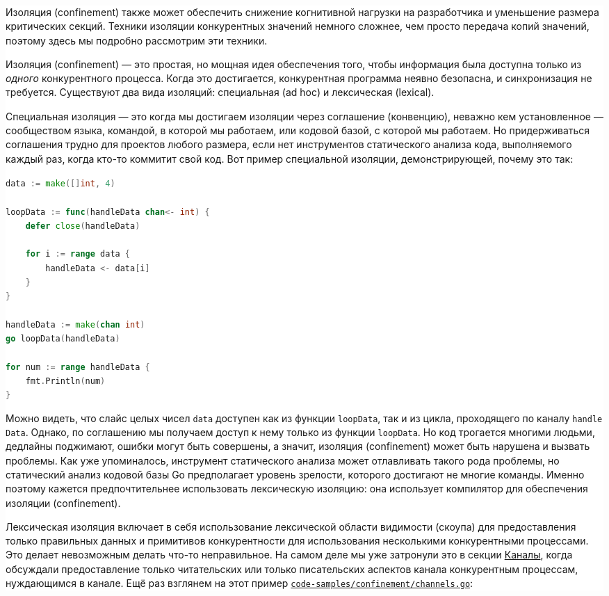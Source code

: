 



Изоляция (confinement) также может обеспечить снижение когнитивной нагрузки на
разработчика и уменьшение размера критических секций. Техники изоляции
конкурентных значений немного сложнее, чем просто передача копий значений,
поэтому здесь мы подробно рассмотрим эти техники.

Изоляция (confinement) — это простая, но мощная идея обеспечения того, чтобы
информация была доступна только из _одного_ конкурентного процесса. Когда это
достигается, конкурентная программа неявно безопасна, и синхронизация не
требуется. Существуют два вида изоляций: специальная (ad hoc) и лексическая
(lexical).

Специальная изоляция — это когда мы достигаем изоляции через соглашение
(конвенцию), неважно кем установленное — сообществом языка, командой, в которой
мы работаем, или кодовой базой, с которой мы работаем. Но придерживаться
соглашения трудно для проектов любого размера, если нет инструментов
статического анализа кода, выполняемого каждый раз, когда кто-то коммитит свой
код. Вот пример специальной изоляции, демонстрирующей, почему это так:

```go
data := make([]int, 4)

loopData := func(handleData chan<- int) {
    defer close(handleData)

    for i := range data {
        handleData <- data[i]
    }
}

handleData := make(chan int)
go loopData(handleData)

for num := range handleData {
    fmt.Println(num)
}
```

Можно видеть, что слайс целых чисел `data` доступен как из функции `loopData`,
так и из цикла, проходящего по каналу `handleData`. Однако, по соглашению мы
получаем доступ к нему только из функции `loopData`. Но код трогается многими
людьми, дедлайны поджимают, ошибки могут быть совершены, а значит, изоляция
(confinement) может быть нарушена и вызвать проблемы. Как уже упоминалось,
инструмент статического анализа может отлавливать такого рода проблемы, но
статический анализ кодовой базы Go предполагает уровень зрелости, которого
достигают не многие команды. Именно поэтому кажется предпочтительнее
использовать лексическую изоляцию: она использует компилятор для обеспечения
изоляции (confinement).

Лексическая изоляция включает в себя использование лексической области видимости
(скоупа) для предоставления только правильных данных и примитивов конкурентности
для использования несколькими конкурентными процессами. Это делает невозможным
делать что-то неправильное. На самом деле мы уже затронули это в секции
[Каналы](../building-blocks/README.md#каналы), когда обсуждали предоставление
только читательских или только писательских аспектов канала конкурентным
процессам, нуждающимся в канале. Ещё раз взглянем на этот пример
[`code-samples/confinement/channels.go`](code-samples/confinement/channels.go):
